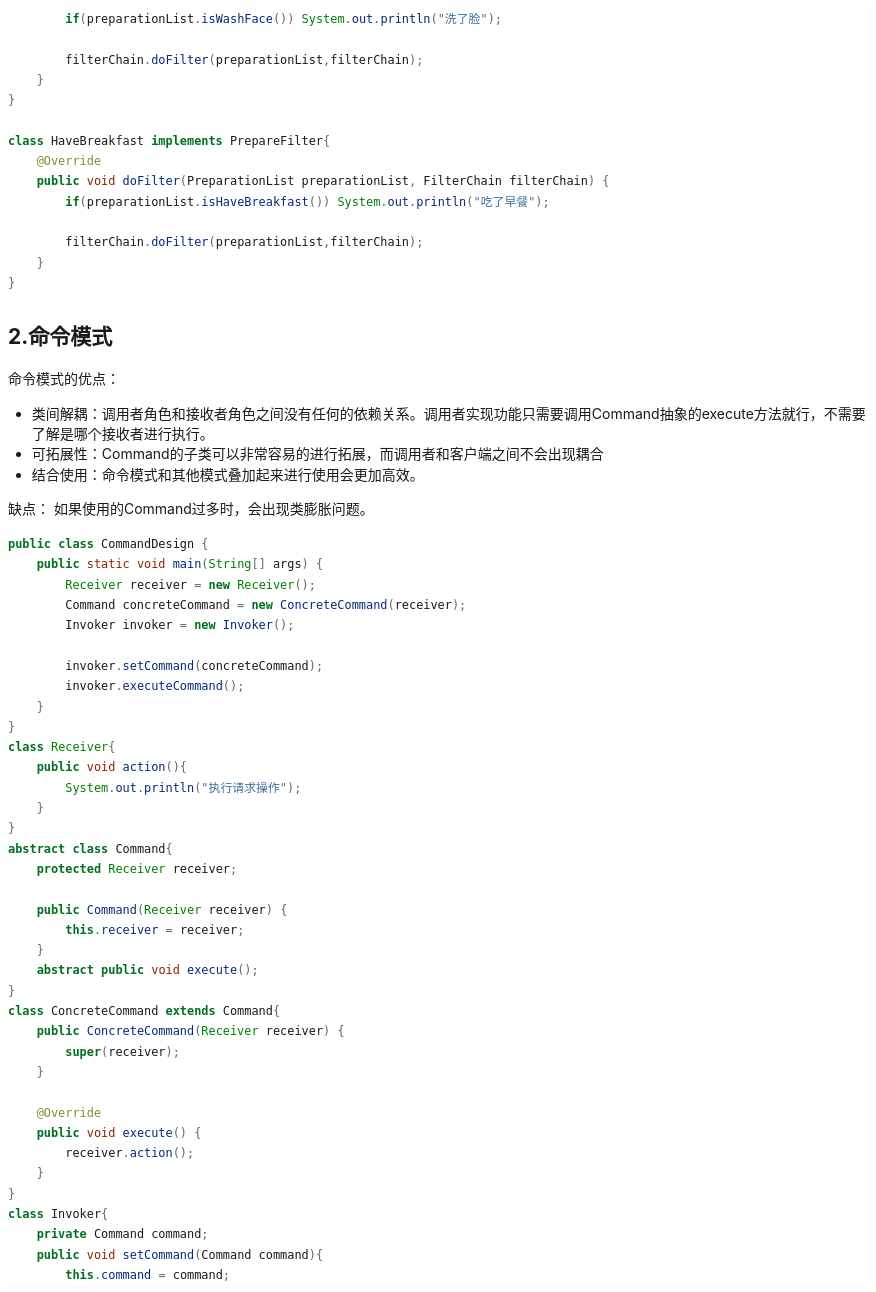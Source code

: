 ```java
        if(preparationList.isWashFace()) System.out.println("洗了脸");

        filterChain.doFilter(preparationList,filterChain);
    }
}

class HaveBreakfast implements PrepareFilter{
    @Override
    public void doFilter(PreparationList preparationList, FilterChain filterChain) {
        if(preparationList.isHaveBreakfast()) System.out.println("吃了早餐");

        filterChain.doFilter(preparationList,filterChain);
    }
}
```

## 2.命令模式

命令模式的优点：

- 类间解耦：调用者角色和接收者角色之间没有任何的依赖关系。调用者实现功能只需要调用Command抽象的execute方法就行，不需要了解是哪个接收者进行执行。
- 可拓展性：Command的子类可以非常容易的进行拓展，而调用者和客户端之间不会出现耦合
- 结合使用：命令模式和其他模式叠加起来进行使用会更加高效。

缺点： 如果使用的Command过多时，会出现类膨胀问题。

```java
public class CommandDesign {
    public static void main(String[] args) {
        Receiver receiver = new Receiver();
        Command concreteCommand = new ConcreteCommand(receiver);
        Invoker invoker = new Invoker();

        invoker.setCommand(concreteCommand);
        invoker.executeCommand();
    }
}
class Receiver{
    public void action(){
        System.out.println("执行请求操作");
    }
}
abstract class Command{
    protected Receiver receiver;

    public Command(Receiver receiver) {
        this.receiver = receiver;
    }
    abstract public void execute();
}
class ConcreteCommand extends Command{
    public ConcreteCommand(Receiver receiver) {
        super(receiver);
    }

    @Override
    public void execute() {
        receiver.action();
    }
}
class Invoker{
    private Command command;
    public void setCommand(Command command){
        this.command = command;
```